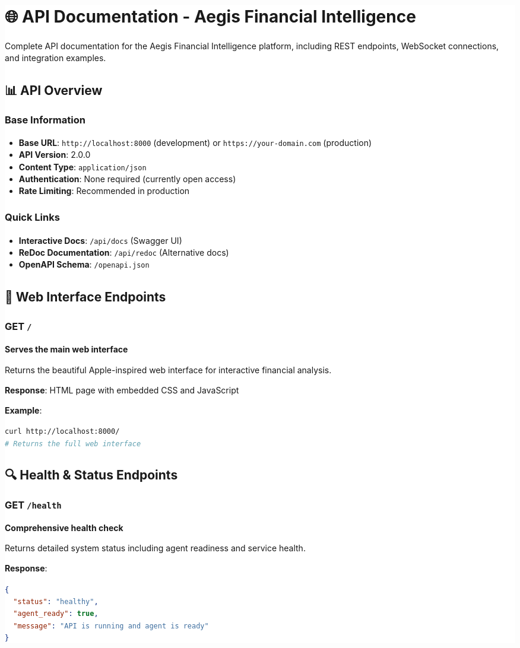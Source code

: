 # 🌐 API Documentation - Aegis Financial Intelligence

Complete API documentation for the Aegis Financial Intelligence platform, including REST endpoints, WebSocket connections, and integration examples.

## 📊 **API Overview**

### Base Information
- **Base URL**: `http://localhost:8000` (development) or `https://your-domain.com` (production)
- **API Version**: 2.0.0
- **Content Type**: `application/json`
- **Authentication**: None required (currently open access)
- **Rate Limiting**: Recommended in production

### Quick Links
- **Interactive Docs**: `/api/docs` (Swagger UI)
- **ReDoc Documentation**: `/api/redoc` (Alternative docs)
- **OpenAPI Schema**: `/openapi.json`

## 🌟 **Web Interface Endpoints**

### GET `/`
**Serves the main web interface**

Returns the beautiful Apple-inspired web interface for interactive financial analysis.

**Response**: HTML page with embedded CSS and JavaScript

**Example**:
```bash
curl http://localhost:8000/
# Returns the full web interface
```

## 🔍 **Health & Status Endpoints**

### GET `/health`
**Comprehensive health check**

Returns detailed system status including agent readiness and service health.

**Response**:
```json
{
  "status": "healthy",
  "agent_ready": true,
  "message": "API is running and agent is ready"
}
```
